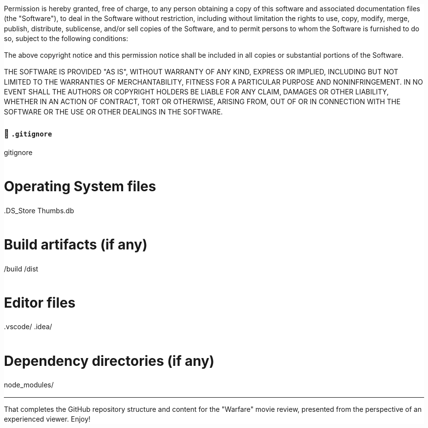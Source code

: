 Permission is hereby granted, free of charge, to any person obtaining a copy
of this software and associated documentation files (the "Software"), to deal
in the Software without restriction, including without limitation the rights
to use, copy, modify, merge, publish, distribute, sublicense, and/or sell
copies of the Software, and to permit persons to whom the Software is
furnished to do so, subject to the following conditions:

The above copyright notice and this permission notice shall be included in all
copies or substantial portions of the Software.

THE SOFTWARE IS PROVIDED "AS IS", WITHOUT WARRANTY OF ANY KIND, EXPRESS OR
IMPLIED, INCLUDING BUT NOT LIMITED TO THE WARRANTIES OF MERCHANTABILITY,
FITNESS FOR A PARTICULAR PURPOSE AND NONINFRINGEMENT. IN NO EVENT SHALL THE
AUTHORS OR COPYRIGHT HOLDERS BE LIABLE FOR ANY CLAIM, DAMAGES OR OTHER
LIABILITY, WHETHER IN AN ACTION OF CONTRACT, TORT OR OTHERWISE, ARISING FROM,
OUT OF OR IN CONNECTION WITH THE SOFTWARE OR THE USE OR OTHER DEALINGS IN THE
SOFTWARE.


### 🚫 `.gitignore`

gitignore
# Operating System files
.DS_Store
Thumbs.db

# Build artifacts (if any)
/build
/dist

# Editor files
.vscode/
.idea/

# Dependency directories (if any)
node_modules/


---

That completes the GitHub repository structure and content for the "Warfare" movie review, presented from the perspective of an experienced viewer. Enjoy!

